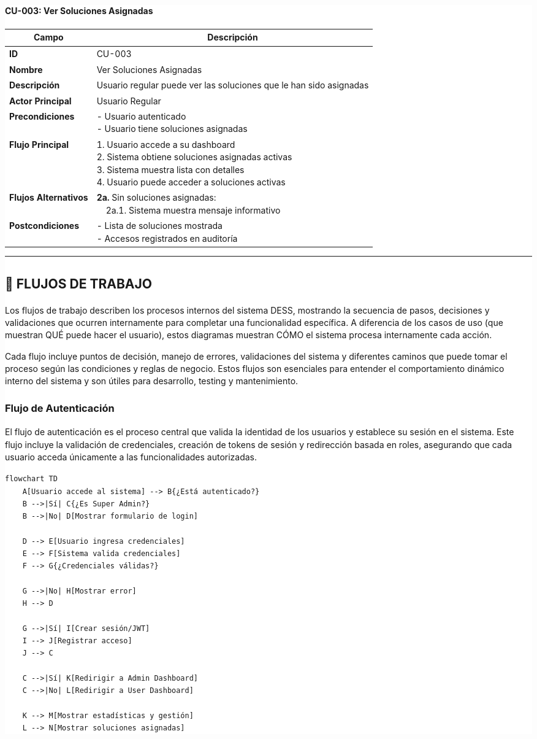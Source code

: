 #### CU-003: Ver Soluciones Asignadas

| Campo | Descripción |
|-------|-------------|
| **ID** | CU-003 |
| **Nombre** | Ver Soluciones Asignadas |
| **Descripción** | Usuario regular puede ver las soluciones que le han sido asignadas |
| **Actor Principal** | Usuario Regular |
| **Precondiciones** | - Usuario autenticado<br>- Usuario tiene soluciones asignadas |
| **Flujo Principal** | 1. Usuario accede a su dashboard<br>2. Sistema obtiene soluciones asignadas activas<br>3. Sistema muestra lista con detalles<br>4. Usuario puede acceder a soluciones activas |
| **Flujos Alternativos** | **2a.** Sin soluciones asignadas:<br>&nbsp;&nbsp;&nbsp;&nbsp;2a.1. Sistema muestra mensaje informativo |
| **Postcondiciones** | - Lista de soluciones mostrada<br>- Accesos registrados en auditoría |

---

## 🔄 FLUJOS DE TRABAJO

Los flujos de trabajo describen los procesos internos del sistema DESS, mostrando la secuencia de pasos, decisiones y validaciones que ocurren internamente para completar una funcionalidad específica. A diferencia de los casos de uso (que muestran QUÉ puede hacer el usuario), estos diagramas muestran CÓMO el sistema procesa internamente cada acción.

Cada flujo incluye puntos de decisión, manejo de errores, validaciones del sistema y diferentes caminos que puede tomar el proceso según las condiciones y reglas de negocio. Estos flujos son esenciales para entender el comportamiento dinámico interno del sistema y son útiles para desarrollo, testing y mantenimiento.

### Flujo de Autenticación

El flujo de autenticación es el proceso central que valida la identidad de los usuarios y establece su sesión en el sistema. Este flujo incluye la validación de credenciales, creación de tokens de sesión y redirección basada en roles, asegurando que cada usuario acceda únicamente a las funcionalidades autorizadas.

```mermaid
flowchart TD
    A[Usuario accede al sistema] --> B{¿Está autenticado?}
    B -->|Sí| C{¿Es Super Admin?}
    B -->|No| D[Mostrar formulario de login]
    
    D --> E[Usuario ingresa credenciales]
    E --> F[Sistema valida credenciales]
    F --> G{¿Credenciales válidas?}
    
    G -->|No| H[Mostrar error]
    H --> D
    
    G -->|Sí| I[Crear sesión/JWT]
    I --> J[Registrar acceso]
    J --> C
    
    C -->|Sí| K[Redirigir a Admin Dashboard]
    C -->|No| L[Redirigir a User Dashboard]
    
    K --> M[Mostrar estadísticas y gestión]
    L --> N[Mostrar soluciones asignadas]
```
